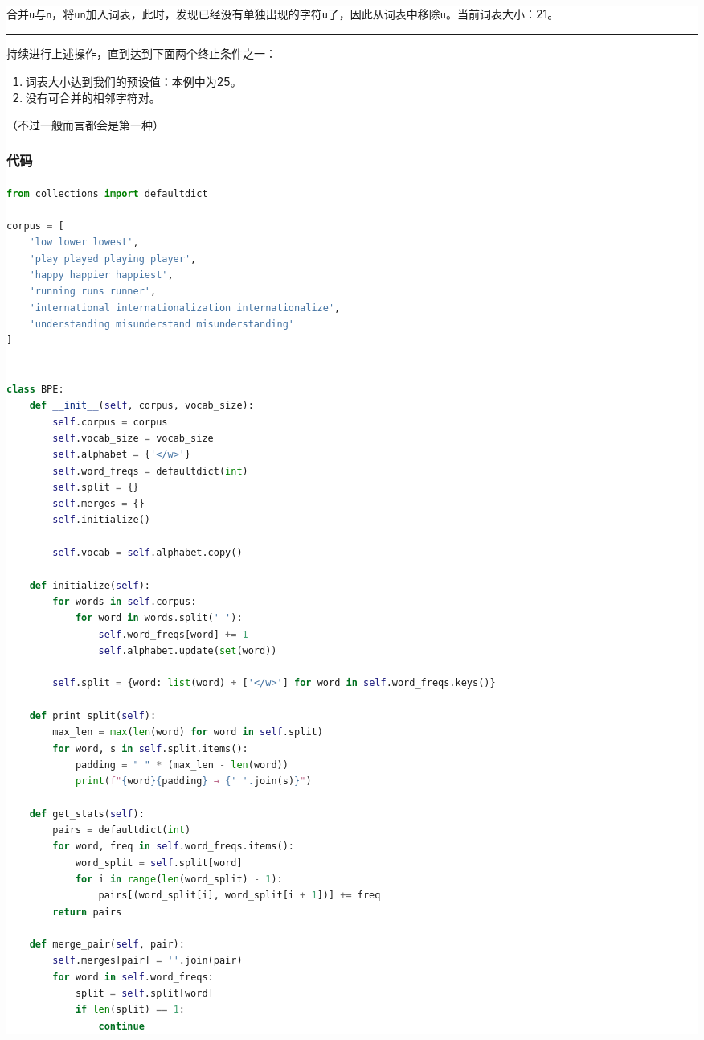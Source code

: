 合并`u`与`n`，将`un`加入词表，此时，发现已经没有单独出现的字符`u`了，因此从词表中移除`u`。当前词表大小：21。

---

持续进行上述操作，直到达到下面两个终止条件之一：

1. 词表大小达到我们的预设值：本例中为25。
2. 没有可合并的相邻字符对。

（不过一般而言都会是第一种）

### 代码

```python
from collections import defaultdict

corpus = [
    'low lower lowest',
    'play played playing player',
    'happy happier happiest',
    'running runs runner',
    'international internationalization internationalize',
    'understanding misunderstand misunderstanding'
]


class BPE:
    def __init__(self, corpus, vocab_size):
        self.corpus = corpus
        self.vocab_size = vocab_size
        self.alphabet = {'</w>'}
        self.word_freqs = defaultdict(int)
        self.split = {}
        self.merges = {}
        self.initialize()

        self.vocab = self.alphabet.copy()

    def initialize(self):
        for words in self.corpus:
            for word in words.split(' '):
                self.word_freqs[word] += 1
                self.alphabet.update(set(word))

        self.split = {word: list(word) + ['</w>'] for word in self.word_freqs.keys()}

    def print_split(self):
        max_len = max(len(word) for word in self.split)
        for word, s in self.split.items():
            padding = " " * (max_len - len(word))
            print(f"{word}{padding} → {' '.join(s)}")

    def get_stats(self):
        pairs = defaultdict(int)
        for word, freq in self.word_freqs.items():
            word_split = self.split[word]
            for i in range(len(word_split) - 1):
                pairs[(word_split[i], word_split[i + 1])] += freq
        return pairs

    def merge_pair(self, pair):
        self.merges[pair] = ''.join(pair)
        for word in self.word_freqs:
            split = self.split[word]
            if len(split) == 1:
                continue
```